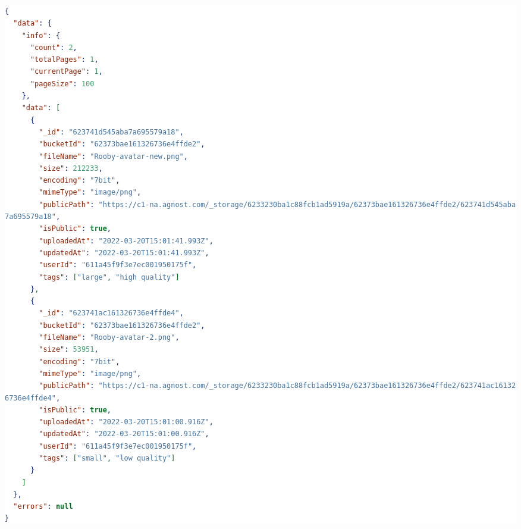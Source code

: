 </TabItem>


</Tabs>


<DetailedResponse title="Example response">


```json
{
  "data": {
    "info": {
      "count": 2,
      "totalPages": 1,
      "currentPage": 1,
      "pageSize": 100
    },
    "data": [
      {
        "_id": "623741d545aba7a695579a18",
        "bucketId": "62373bae161326736e4ffde2",
        "fileName": "Rooby-avatar-new.png",
        "size": 212233,
        "encoding": "7bit",
        "mimeType": "image/png",
        "publicPath": "https://c1-na.agnost.com/_storage/6233230ba1c88fcb1ad5919a/62373bae161326736e4ffde2/623741d545aba7a695579a18",
        "isPublic": true,
        "uploadedAt": "2022-03-20T15:01:41.993Z",
        "updatedAt": "2022-03-20T15:01:41.993Z",
        "userId": "611a45f9f3e7ec001950175f",
        "tags": ["large", "high quality"]
      },
      {
        "_id": "623741ac161326736e4ffde4",
        "bucketId": "62373bae161326736e4ffde2",
        "fileName": "Rooby-avatar-2.png",
        "size": 53951,
        "encoding": "7bit",
        "mimeType": "image/png",
        "publicPath": "https://c1-na.agnost.com/_storage/6233230ba1c88fcb1ad5919a/62373bae161326736e4ffde2/623741ac161326736e4ffde4",
        "isPublic": true,
        "uploadedAt": "2022-03-20T15:01:00.916Z",
        "updatedAt": "2022-03-20T15:01:00.916Z",
        "userId": "611a45f9f3e7ec001950175f",
        "tags": ["small", "low quality"]
      }
    ]
  },
  "errors": null
}
```
